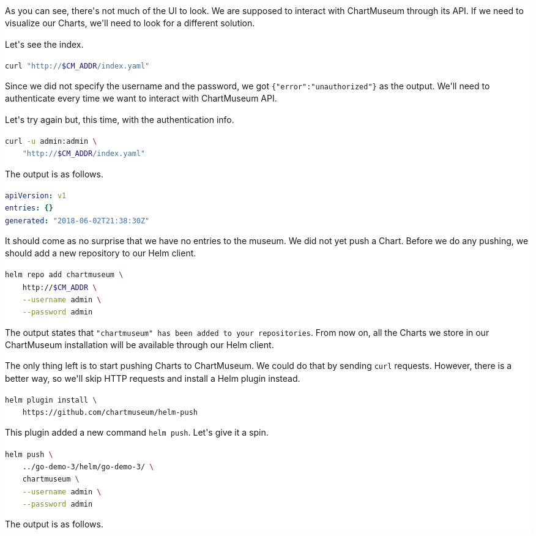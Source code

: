As you can see, there's not much of the UI to look. We are supposed to interact with ChartMuseum through its API. If we need to visualize our Charts, we'll need to look for a different solution.

Let's see the index.

```bash
curl "http://$CM_ADDR/index.yaml"
```

Since we did not specify the username and the password, we got `{"error":"unauthorized"}` as the output. We'll need to authenticate every time we want to interact with ChartMuseum API.

Let's try again but, this time, with the authentication info.

```bash
curl -u admin:admin \
    "http://$CM_ADDR/index.yaml"
```

The output is as follows.

```yaml
apiVersion: v1
entries: {}
generated: "2018-06-02T21:38:30Z"
```

It should come as no surprise that we have no entries to the museum. We did not yet push a Chart. Before we do any pushing, we should add a new repository to our Helm client.

```bash
helm repo add chartmuseum \
    http://$CM_ADDR \
    --username admin \
    --password admin
```

The output states that `"chartmuseum" has been added to your repositories`. From now on, all the Charts we store in our ChartMuseum installation will be available through our Helm client.

The only thing left is to start pushing Charts to ChartMuseum. We could do that by sending `curl` requests. However, there is a better way, so we'll skip HTTP requests and install a Helm plugin instead.

```bash
helm plugin install \
    https://github.com/chartmuseum/helm-push
```

This plugin added a new command `helm push`. Let's give it a spin.

```bash
helm push \
    ../go-demo-3/helm/go-demo-3/ \
    chartmuseum \
    --username admin \
    --password admin
```

The output is as follows.
